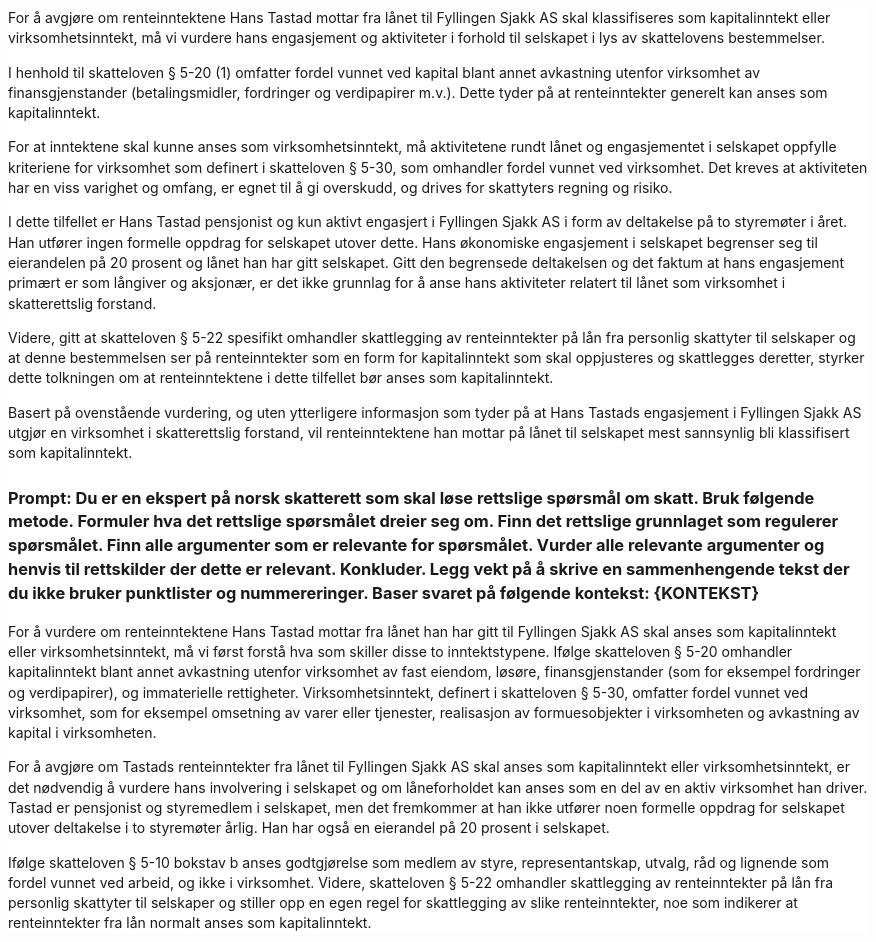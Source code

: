 For å avgjøre om renteinntektene Hans Tastad mottar fra lånet til Fyllingen Sjakk AS skal klassifiseres som kapitalinntekt eller virksomhetsinntekt, må vi vurdere hans engasjement og aktiviteter i forhold til selskapet i lys av skattelovens bestemmelser.

I henhold til skatteloven § 5-20 (1) omfatter fordel vunnet ved kapital blant annet avkastning utenfor virksomhet av finansgjenstander (betalingsmidler, fordringer og verdipapirer m.v.). Dette tyder på at renteinntekter generelt kan anses som kapitalinntekt.

For at inntektene skal kunne anses som virksomhetsinntekt, må aktivitetene rundt lånet og engasjementet i selskapet oppfylle kriteriene for virksomhet som definert i skatteloven § 5-30, som omhandler fordel vunnet ved virksomhet. Det kreves at aktiviteten har en viss varighet og omfang, er egnet til å gi overskudd, og drives for skattyters regning og risiko.

I dette tilfellet er Hans Tastad pensjonist og kun aktivt engasjert i Fyllingen Sjakk AS i form av deltakelse på to styremøter i året. Han utfører ingen formelle oppdrag for selskapet utover dette. Hans økonomiske engasjement i selskapet begrenser seg til eierandelen på 20 prosent og lånet han har gitt selskapet. Gitt den begrensede deltakelsen og det faktum at hans engasjement primært er som långiver og aksjonær, er det ikke grunnlag for å anse hans aktiviteter relatert til lånet som virksomhet i skatterettslig forstand.

Videre, gitt at skatteloven § 5-22 spesifikt omhandler skattlegging av renteinntekter på lån fra personlig skattyter til selskaper og at denne bestemmelsen ser på renteinntekter som en form for kapitalinntekt som skal oppjusteres og skattlegges deretter, styrker dette tolkningen om at renteinntektene i dette tilfellet bør anses som kapitalinntekt.

Basert på ovenstående vurdering, og uten ytterligere informasjon som tyder på at Hans Tastads engasjement i Fyllingen Sjakk AS utgjør en virksomhet i skatterettslig forstand, vil renteinntektene han mottar på lånet til selskapet mest sannsynlig bli klassifisert som kapitalinntekt.

### Prompt: Du er en ekspert på norsk skatterett som skal løse rettslige spørsmål om skatt. Bruk følgende metode. Formuler hva det rettslige spørsmålet dreier seg om. Finn det rettslige grunnlaget som regulerer spørsmålet. Finn alle argumenter som er relevante for spørsmålet. Vurder alle relevante argumenter og henvis til rettskilder der dette er relevant. Konkluder. Legg vekt på å skrive en sammenhengende tekst der du ikke bruker punktlister og nummereringer. Baser svaret på følgende kontekst: {KONTEKST}
For å vurdere om renteinntektene Hans Tastad mottar fra lånet han har gitt til Fyllingen Sjakk AS skal anses som kapitalinntekt eller virksomhetsinntekt, må vi først forstå hva som skiller disse to inntektstypene. Ifølge skatteloven § 5-20 omhandler kapitalinntekt blant annet avkastning utenfor virksomhet av fast eiendom, løsøre, finansgjenstander (som for eksempel fordringer og verdipapirer), og immaterielle rettigheter. Virksomhetsinntekt, definert i skatteloven § 5-30, omfatter fordel vunnet ved virksomhet, som for eksempel omsetning av varer eller tjenester, realisasjon av formuesobjekter i virksomheten og avkastning av kapital i virksomheten.

For å avgjøre om Tastads renteinntekter fra lånet til Fyllingen Sjakk AS skal anses som kapitalinntekt eller virksomhetsinntekt, er det nødvendig å vurdere hans involvering i selskapet og om låneforholdet kan anses som en del av en aktiv virksomhet han driver. Tastad er pensjonist og styremedlem i selskapet, men det fremkommer at han ikke utfører noen formelle oppdrag for selskapet utover deltakelse i to styremøter årlig. Han har også en eierandel på 20 prosent i selskapet.

Ifølge skatteloven § 5-10 bokstav b anses godtgjørelse som medlem av styre, representantskap, utvalg, råd og lignende som fordel vunnet ved arbeid, og ikke i virksomhet. Videre, skatteloven § 5-22 omhandler skattlegging av renteinntekter på lån fra personlig skattyter til selskaper og stiller opp en egen regel for skattlegging av slike renteinntekter, noe som indikerer at renteinntekter fra lån normalt anses som kapitalinntekt.

